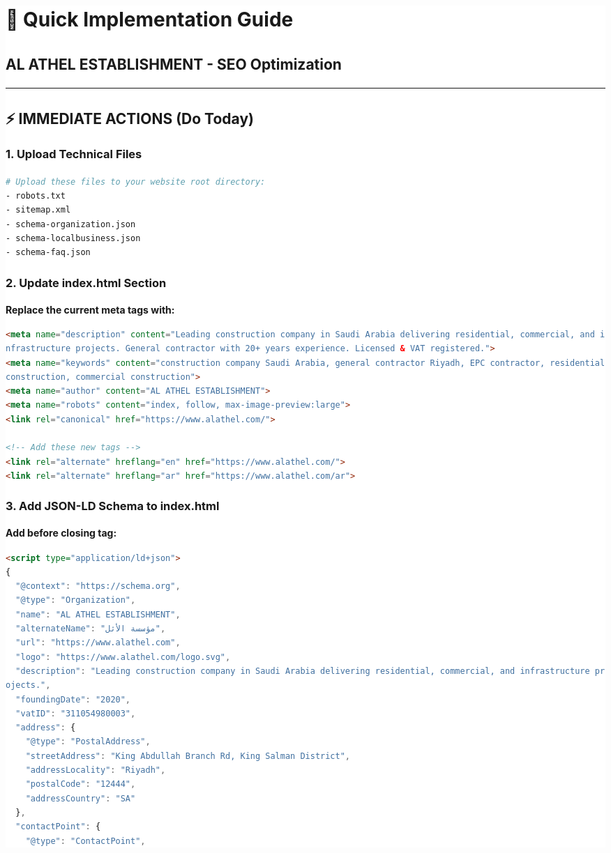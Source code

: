 # 🚀 Quick Implementation Guide
## AL ATHEL ESTABLISHMENT - SEO Optimization

---

## ⚡ IMMEDIATE ACTIONS (Do Today)

### 1. Upload Technical Files
```bash
# Upload these files to your website root directory:
- robots.txt
- sitemap.xml
- schema-organization.json
- schema-localbusiness.json
- schema-faq.json
```

### 2. Update index.html <head> Section

**Replace the current meta tags with:**

```html
<meta name="description" content="Leading construction company in Saudi Arabia delivering residential, commercial, and infrastructure projects. General contractor with 20+ years experience. Licensed & VAT registered.">
<meta name="keywords" content="construction company Saudi Arabia, general contractor Riyadh, EPC contractor, residential construction, commercial construction">
<meta name="author" content="AL ATHEL ESTABLISHMENT">
<meta name="robots" content="index, follow, max-image-preview:large">
<link rel="canonical" href="https://www.alathel.com/">

<!-- Add these new tags -->
<link rel="alternate" hreflang="en" href="https://www.alathel.com/">
<link rel="alternate" hreflang="ar" href="https://www.alathel.com/ar">
```

### 3. Add JSON-LD Schema to index.html

**Add before closing </head> tag:**

```html
<script type="application/ld+json">
{
  "@context": "https://schema.org",
  "@type": "Organization",
  "name": "AL ATHEL ESTABLISHMENT",
  "alternateName": "مؤسسة الأثل",
  "url": "https://www.alathel.com",
  "logo": "https://www.alathel.com/logo.svg",
  "description": "Leading construction company in Saudi Arabia delivering residential, commercial, and infrastructure projects.",
  "foundingDate": "2020",
  "vatID": "311054980003",
  "address": {
    "@type": "PostalAddress",
    "streetAddress": "King Abdullah Branch Rd, King Salman District",
    "addressLocality": "Riyadh",
    "postalCode": "12444",
    "addressCountry": "SA"
  },
  "contactPoint": {
    "@type": "ContactPoint",
```